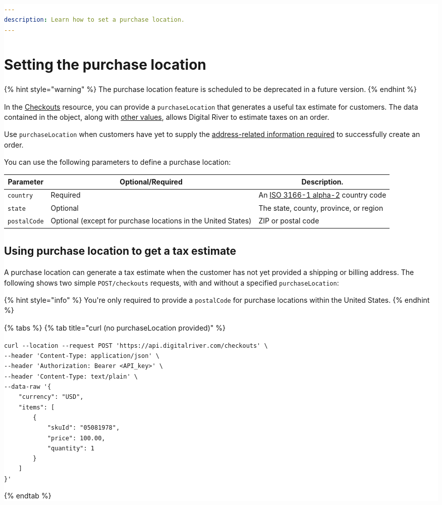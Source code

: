```yaml
---
description: Learn how to set a purchase location.
---
```


# Setting the purchase location

{% hint style="warning" %}
The purchase location feature is scheduled to be deprecated in a future version.
{% endhint %}

In the [Checkouts](https://www.digitalriver.com/docs/digital-river-api-reference/#tag/Checkouts) resource, you can provide a `purchaseLocation` that generates a useful tax estimate for customers. The data contained in the object, along with [other values](tax-calculations.md), allows Digital River to estimate taxes on an order.

Use `purchaseLocation` when customers have yet to supply the [address-related information required](providing-address-information.md#address-related-requirements) to successfully create an order.

You can use the following parameters to define a purchase location:

| Parameter    | Optional/Required                                             | Description.                                                                             |
| ------------ | ------------------------------------------------------------- | ---------------------------------------------------------------------------------------- |
| `country`    | Required                                                      | An [ISO 3166-1 alpha-2](https://en.wikipedia.org/wiki/ISO\_3166-1\_alpha-2) country code |
| `state`      | Optional                                                      | The state, county, province, or region                                                   |
| `postalCode` | Optional (except for purchase locations in the United States) | ZIP or postal code                                                                       |

## Using purchase location to get a tax estimate

A purchase location can generate a tax estimate when the customer has not yet provided a shipping or billing address. The following shows two simple `POST/checkouts` requests, with and without a specified `purchaseLocation`:

{% hint style="info" %}
You're only required to provide a `postalCode` for purchase locations within the United States.
{% endhint %}

{% tabs %}
{% tab title="curl (no purchaseLocation provided)" %}
```
curl --location --request POST 'https://api.digitalriver.com/checkouts' \
--header 'Content-Type: application/json' \
--header 'Authorization: Bearer <API_key>' \
--header 'Content-Type: text/plain' \
--data-raw '{
    "currency": "USD",
    "items": [
        {
            "skuId": "05081978",
            "price": 100.00,
            "quantity": 1
        }
    ]
}'
```
{% endtab %}
